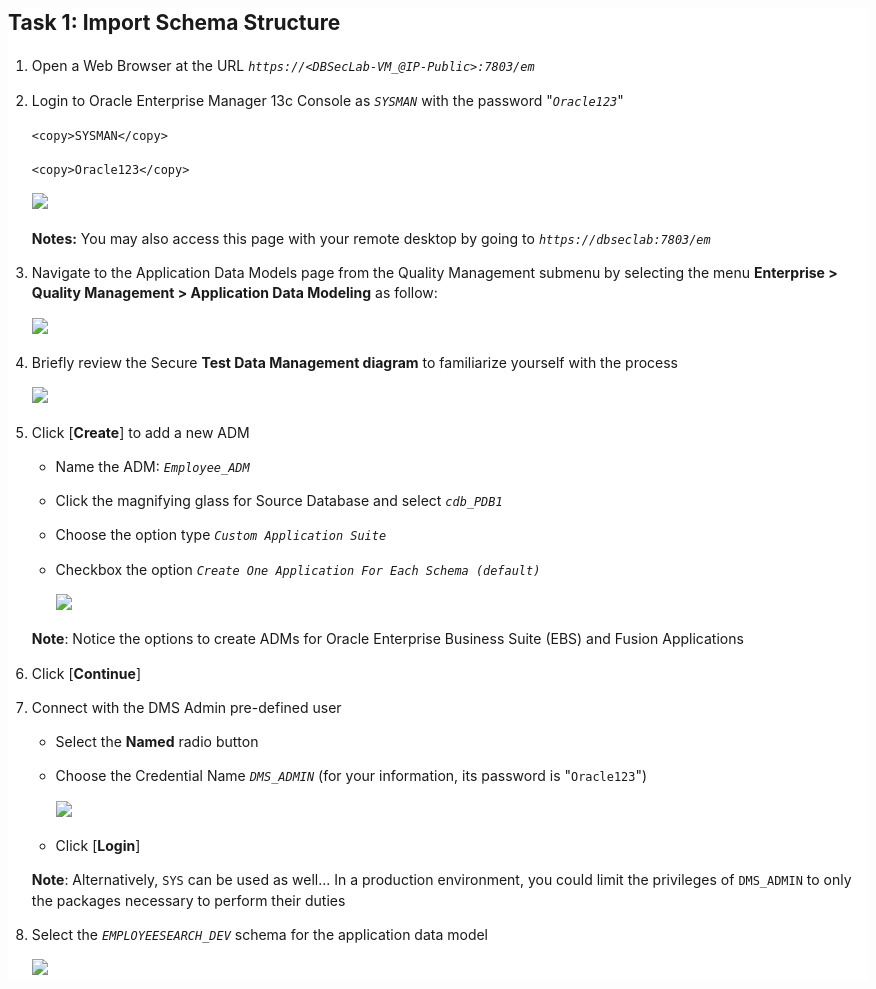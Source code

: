 ## Task 1: Import Schema Structure

1. Open a Web Browser at the URL *`https://<DBSecLab-VM_@IP-Public>:7803/em`*

2. Login to Oracle Enterprise Manager 13c Console as *`SYSMAN`* with the password "*`Oracle123`*"

    ````
    <copy>SYSMAN</copy>
    ````

    ````
    <copy>Oracle123</copy>
    ````

    ![](./images/dms-001.png " ")

   **Notes:** You may also access this page with your remote desktop by going to *`https://dbseclab:7803/em`*

3. Navigate to the Application Data Models page from the Quality Management submenu by selecting the menu **Enterprise > Quality Management > Application Data Modeling** as follow:

    ![](./images/dms-002.png " ")

4. Briefly review the Secure **Test Data Management diagram** to familiarize yourself with the process

    ![](./images/dms-003.png " ")

5. Click [**Create**] to add a new ADM
    - Name the ADM: *`Employee_ADM`*
    - Click the magnifying glass for Source Database and select *`cdb_PDB1`*
    - Choose the option type *`Custom Application Suite`*
    - Checkbox the option *`Create One Application For Each Schema (default)`*

        ![](./images/dms-004.png " ")

    **Note**: Notice the options to create ADMs for Oracle Enterprise Business Suite (EBS) and Fusion Applications

6. Click [**Continue**]

7. Connect with the DMS Admin pre-defined user
    - Select the **Named** radio button
    - Choose the Credential Name *`DMS_ADMIN`* (for your information, its password is "`Oracle123`")

        ![](./images/dms-005.png " ")

    - Click [**Login**]

    **Note**: Alternatively, `SYS` can be used as well... In a production environment, you could limit the privileges of `DMS_ADMIN` to only the packages necessary to perform their duties

8. Select the *`EMPLOYEESEARCH_DEV`* schema for the application data model

    ![](./images/dms-006.png " ")
